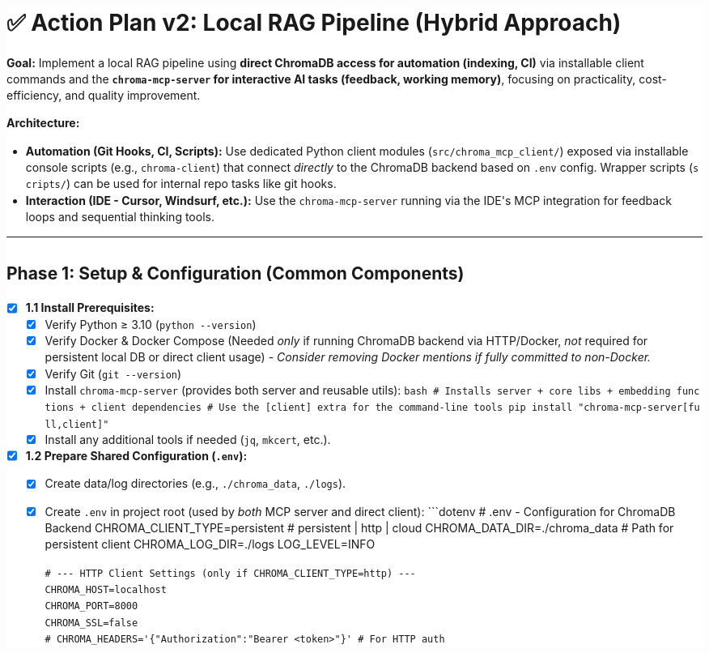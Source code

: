 # ✅ Action Plan v2: Local RAG Pipeline (Hybrid Approach)

**Goal:** Implement a local RAG pipeline using **direct ChromaDB access for automation (indexing, CI)** via installable client commands and the **`chroma-mcp-server` for interactive AI tasks (feedback, working memory)**, focusing on practicality, cost-efficiency, and quality improvement.

**Architecture:**

- **Automation (Git Hooks, CI, Scripts):** Use dedicated Python client modules (`src/chroma_mcp_client/`) exposed via installable console scripts (e.g., `chroma-client`) that connect *directly* to the ChromaDB backend based on `.env` config. Wrapper scripts (`scripts/`) can be used for internal repo tasks like git hooks.
- **Interaction (IDE - Cursor, Windsurf, etc.):** Use the `chroma-mcp-server` running via the IDE's MCP integration for feedback loops and sequential thinking tools.

---

## Phase 1: Setup & Configuration (Common Components)

- [X] **1.1 Install Prerequisites:**
  - [X] Verify Python ≥ 3.10 (`python --version`)
  - [X] Verify Docker & Docker Compose (Needed *only* if running ChromaDB backend via HTTP/Docker, *not* required for persistent local DB or direct client usage) - *Consider removing Docker mentions if fully committed to non-Docker.*
  - [X] Verify Git (`git --version`)
  - [X] Install `chroma-mcp-server` (provides both server and reusable utils):
        ```bash
        # Installs server + core libs + embedding functions + client dependencies
        # Use the [client] extra for the command-line tools
        pip install "chroma-mcp-server[full,client]"
        ```
  - [X] Install any additional tools if needed (`jq`, `mkcert`, etc.).

- [X] **1.2 Prepare Shared Configuration (`.env`):**
  - [X] Create data/log directories (e.g., `./chroma_data`, `./logs`).
  - [X] Create `.env` in project root (used by *both* MCP server and direct client):
        ```dotenv
        # .env - Configuration for ChromaDB Backend
        CHROMA_CLIENT_TYPE=persistent # persistent | http | cloud
        CHROMA_DATA_DIR=./chroma_data # Path for persistent client
        CHROMA_LOG_DIR=./logs
        LOG_LEVEL=INFO

        # --- HTTP Client Settings (only if CHROMA_CLIENT_TYPE=http) ---
        CHROMA_HOST=localhost
        CHROMA_PORT=8000
        CHROMA_SSL=false
        # CHROMA_HEADERS='{"Authorization":"Bearer <token>"}' # For HTTP auth
        
